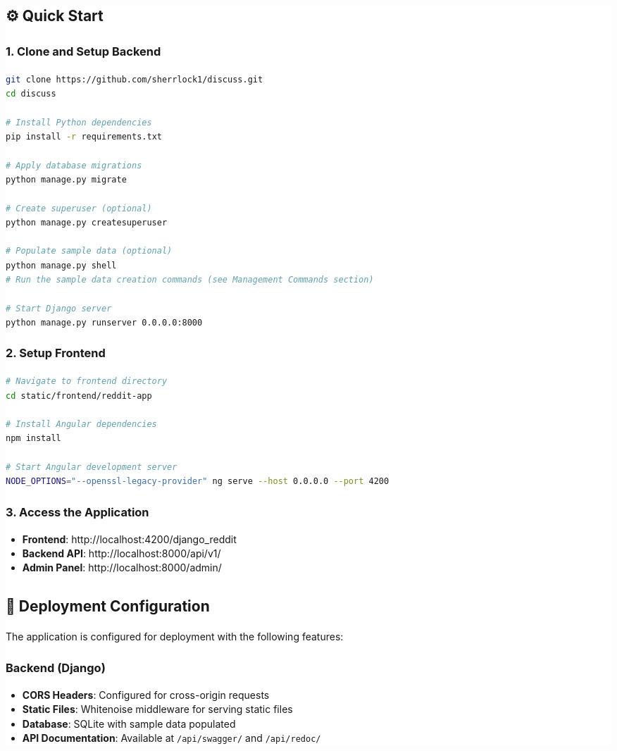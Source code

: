## ⚙️ Quick Start

### 1. Clone and Setup Backend
```bash
git clone https://github.com/sherrlock1/discuss.git
cd discuss

# Install Python dependencies
pip install -r requirements.txt

# Apply database migrations
python manage.py migrate

# Create superuser (optional)
python manage.py createsuperuser

# Populate sample data (optional)
python manage.py shell
# Run the sample data creation commands (see Management Commands section)

# Start Django server
python manage.py runserver 0.0.0.0:8000
```

### 2. Setup Frontend
```bash
# Navigate to frontend directory
cd static/frontend/reddit-app

# Install Angular dependencies
npm install

# Start Angular development server
NODE_OPTIONS="--openssl-legacy-provider" ng serve --host 0.0.0.0 --port 4200
```

### 3. Access the Application
- **Frontend**: http://localhost:4200/django_reddit
- **Backend API**: http://localhost:8000/api/v1/
- **Admin Panel**: http://localhost:8000/admin/

## 🚀 Deployment Configuration

The application is configured for deployment with the following features:

### Backend (Django)
- **CORS Headers**: Configured for cross-origin requests
- **Static Files**: Whitenoise middleware for serving static files
- **Database**: SQLite with sample data populated
- **API Documentation**: Available at `/api/swagger/` and `/api/redoc/`
